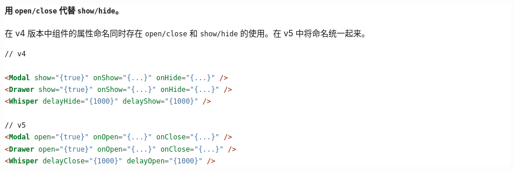 ```js
```

#### 用 `open/close` 代替 `show/hide`。

在 v4 版本中组件的属性命名同时存在 `open/close` 和 `show/hide` 的使用。在 v5 中将命名统一起来。

```html
// v4

<Modal show="{true}" onShow="{...}" onHide="{...}" />
<Drawer show="{true}" onShow="{...}" onHide="{...}" />
<Whisper delayHide="{1000}" delayShow="{1000}" />

// v5
<Modal open="{true}" onOpen="{...}" onClose="{...}" />
<Drawer open="{true}" onOpen="{...}" onClose="{...}" />
<Whisper delayClose="{1000}" delayOpen="{1000}" />
```
